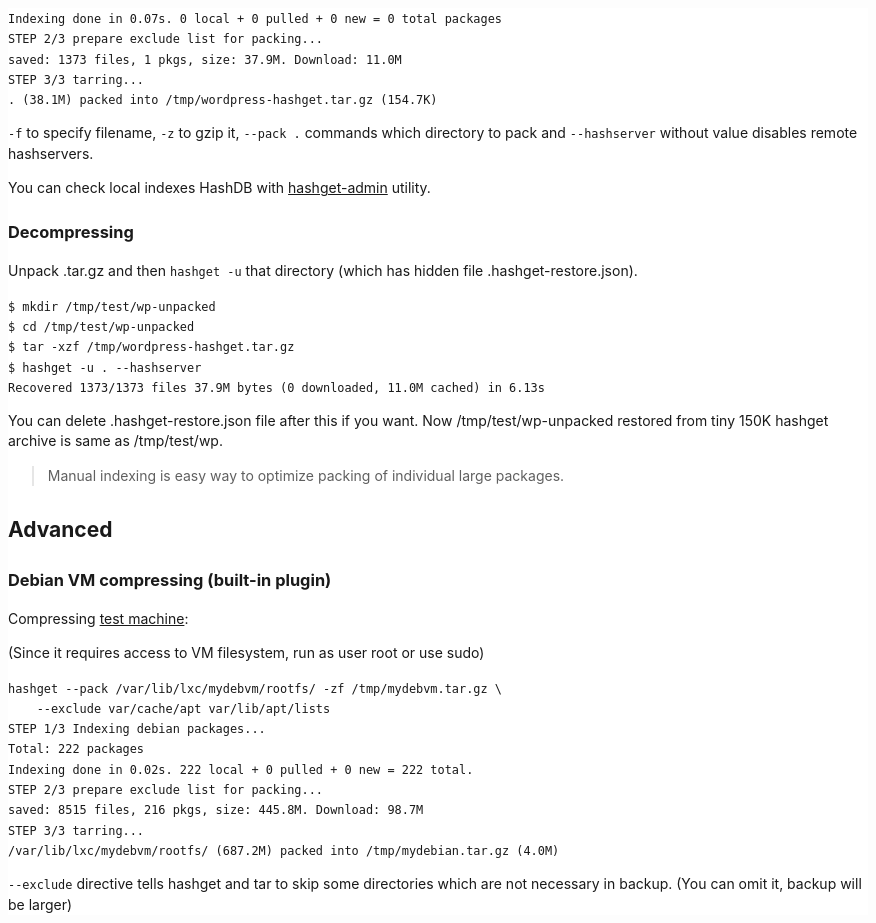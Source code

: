 ```shell
Indexing done in 0.07s. 0 local + 0 pulled + 0 new = 0 total packages
STEP 2/3 prepare exclude list for packing...
saved: 1373 files, 1 pkgs, size: 37.9M. Download: 11.0M
STEP 3/3 tarring...
. (38.1M) packed into /tmp/wordpress-hashget.tar.gz (154.7K)
```

`-f` to specify filename, `-z` to gzip it, `--pack .` commands which directory to pack and `--hashserver` without value disables 
remote hashservers.

You can check local indexes HashDB with [hashget-admin](https://gitlab.com/yaroslaff/hashget/wikis/hashget-admin) 
utility.

### Decompressing 

Unpack .tar.gz and then `hashget -u` that directory (which has hidden file .hashget-restore.json).

```shell
$ mkdir /tmp/test/wp-unpacked
$ cd /tmp/test/wp-unpacked
$ tar -xzf /tmp/wordpress-hashget.tar.gz
$ hashget -u . --hashserver
Recovered 1373/1373 files 37.9M bytes (0 downloaded, 11.0M cached) in 6.13s
```

You can delete .hashget-restore.json file after this if you want. Now /tmp/test/wp-unpacked restored from tiny 150K 
hashget archive is same as /tmp/test/wp.

> Manual indexing is easy way to optimize packing of individual large packages.

## Advanced


### Debian VM compressing (built-in plugin)
Compressing [test machine](https://gitlab.com/yaroslaff/hashget/wikis/Test-machine): 

(Since it requires access to VM filesystem, run as user root or use sudo)

```shell
hashget --pack /var/lib/lxc/mydebvm/rootfs/ -zf /tmp/mydebvm.tar.gz \
    --exclude var/cache/apt var/lib/apt/lists
STEP 1/3 Indexing debian packages...
Total: 222 packages
Indexing done in 0.02s. 222 local + 0 pulled + 0 new = 222 total.
STEP 2/3 prepare exclude list for packing...
saved: 8515 files, 216 pkgs, size: 445.8M. Download: 98.7M
STEP 3/3 tarring...
/var/lib/lxc/mydebvm/rootfs/ (687.2M) packed into /tmp/mydebian.tar.gz (4.0M)
```

`--exclude` directive tells hashget and tar to skip some directories which are not necessary in backup. 
(You can omit it, backup will be larger)
